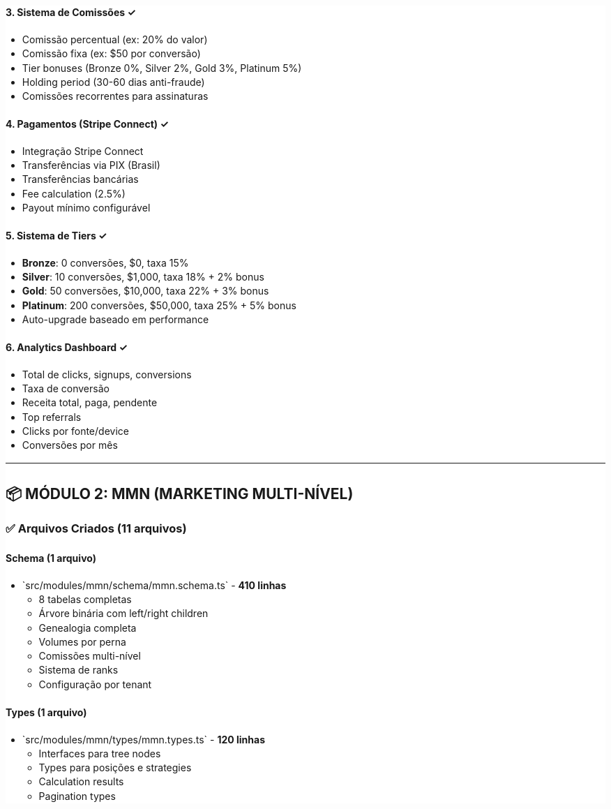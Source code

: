 #### 3. Sistema de Comissões ✓
- Comissão percentual (ex: 20% do valor)
- Comissão fixa (ex: $50 por conversão)
- Tier bonuses (Bronze 0%, Silver 2%, Gold 3%, Platinum 5%)
- Holding period (30-60 dias anti-fraude)
- Comissões recorrentes para assinaturas

#### 4. Pagamentos (Stripe Connect) ✓
- Integração Stripe Connect
- Transferências via PIX (Brasil)
- Transferências bancárias
- Fee calculation (2.5%)
- Payout mínimo configurável

#### 5. Sistema de Tiers ✓
- **Bronze**: 0 conversões, $0, taxa 15%
- **Silver**: 10 conversões, $1,000, taxa 18% + 2% bonus
- **Gold**: 50 conversões, $10,000, taxa 22% + 3% bonus
- **Platinum**: 200 conversões, $50,000, taxa 25% + 5% bonus
- Auto-upgrade baseado em performance

#### 6. Analytics Dashboard ✓
- Total de clicks, signups, conversions
- Taxa de conversão
- Receita total, paga, pendente
- Top referrals
- Clicks por fonte/device
- Conversões por mês

---

## 📦 MÓDULO 2: MMN (MARKETING MULTI-NÍVEL)

### ✅ Arquivos Criados (11 arquivos)

#### Schema (1 arquivo)
- \`src/modules/mmn/schema/mmn.schema.ts\` - **410 linhas**
  - 8 tabelas completas
  - Árvore binária com left/right children
  - Genealogia completa
  - Volumes por perna
  - Comissões multi-nível
  - Sistema de ranks
  - Configuração por tenant

#### Types (1 arquivo)
- \`src/modules/mmn/types/mmn.types.ts\` - **120 linhas**
  - Interfaces para tree nodes
  - Types para posições e strategies
  - Calculation results
  - Pagination types

